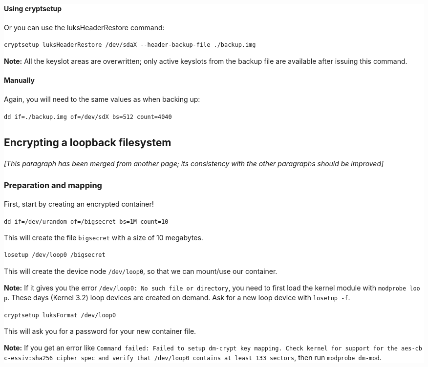 #### Using cryptsetup

Or you can use the luksHeaderRestore command:

```
cryptsetup luksHeaderRestore /dev/sdaX --header-backup-file ./backup.img

```

**Note:** All the keyslot areas are overwritten; only active keyslots from the backup file are available after issuing this command.

#### Manually

Again, you will need to the same values as when backing up:

```
dd if=./backup.img of=/dev/sdX bs=512 count=4040

```

## Encrypting a loopback filesystem

*[This paragraph has been merged from another page; its consistency with the other paragraphs should be improved]*

### Preparation and mapping

First, start by creating an encrypted container!

```
dd if=/dev/urandom of=/bigsecret bs=1M count=10

```

This will create the file `bigsecret` with a size of 10 megabytes.

```
losetup /dev/loop0 /bigsecret

```

This will create the device node `/dev/loop0`, so that we can mount/use our container.

**Note:** If it gives you the error `/dev/loop0: No such file or directory`, you need to first load the kernel module with `modprobe loop`. These days (Kernel 3.2) loop devices are created on demand. Ask for a new loop device with `losetup -f`.

```
cryptsetup luksFormat /dev/loop0

```

This will ask you for a password for your new container file.

**Note:** If you get an error like `Command failed: Failed to setup dm-crypt key mapping. Check kernel for support for the aes-cbc-essiv:sha256 cipher spec and verify that /dev/loop0 contains at least 133 sectors`, then run `modprobe dm-mod`.
